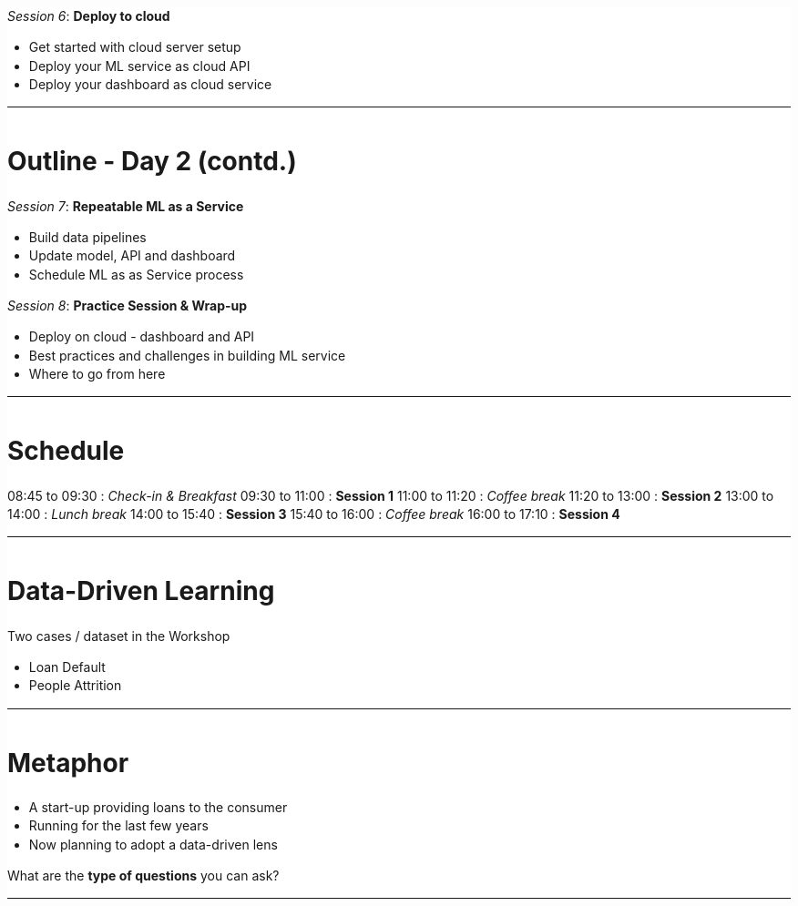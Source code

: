 *Session 6*: **Deploy to cloud**
- Get started with cloud server setup
- Deploy your ML service as cloud API
- Deploy your dashboard as cloud service

---

# **Outline - Day 2 (contd.)** 

*Session 7*: **Repeatable ML as a Service**
- Build data pipelines
- Update model, API and dashboard
- Schedule ML as as Service process

*Session 8*: **Practice Session & Wrap-up**
- Deploy on cloud - dashboard and API
- Best practices and challenges in building ML service
- Where to go from here


---


# **Schedule**

08:45 to 09:30 : *Check-in & Breakfast*
09:30 to 11:00 : **Session 1**
11:00 to 11:20 : *Coffee break*
11:20 to 13:00 : **Session 2**
13:00 to 14:00 : *Lunch break*
14:00 to 15:40 : **Session 3**
15:40 to 16:00 : *Coffee break*
16:00 to 17:10 : **Session 4**

---

# **Data-Driven Learning**

Two cases / dataset in the Workshop
- Loan Default 
- People Attrition 

---

# **Metaphor**

- A start-up providing loans to the consumer 
- Running for the last few years
- Now planning to adopt a data-driven lens 

What are the **type of questions** you can ask?

---